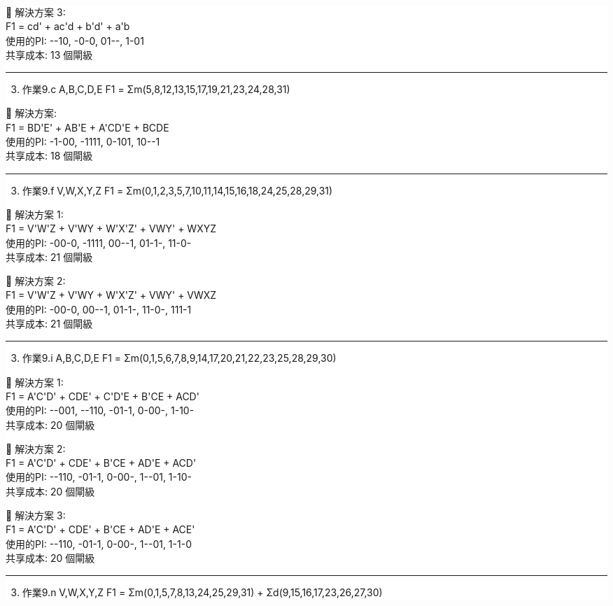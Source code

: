 🔹 解決方案 3:  
F1 = cd' + ac'd + b'd' + a'b  
使用的PI: --10, -0-0, 01--, 1-01  
共享成本: 13 個閘級

---
3. 作業9.c
A,B,C,D,E
F1 = Σm(5,8,12,13,15,17,19,21,23,24,28,31)

🔹 解決方案:  
F1 = BD'E' + AB'E + A'CD'E + BCDE  
使用的PI: -1-00, -1111, 0-101, 10--1  
共享成本: 18 個閘級

---
3. 作業9.f
V,W,X,Y,Z
F1 = Σm(0,1,2,3,5,7,10,11,14,15,16,18,24,25,28,29,31)

🔹 解決方案 1:  
F1 = V'W'Z + V'WY + W'X'Z' + VWY' + WXYZ  
使用的PI: -00-0, -1111, 00--1, 01-1-, 11-0-  
共享成本: 21 個閘級  
  
🔹 解決方案 2:  
F1 = V'W'Z + V'WY + W'X'Z' + VWY' + VWXZ  
使用的PI: -00-0, 00--1, 01-1-, 11-0-, 111-1  
共享成本: 21 個閘級

---
3. 作業9.i
A,B,C,D,E
F1 = Σm(0,1,5,6,7,8,9,14,17,20,21,22,23,25,28,29,30)

🔹 解決方案 1:  
F1 = A'C'D' + CDE' + C'D'E + B'CE + ACD'  
使用的PI: --001, --110, -01-1, 0-00-, 1-10-  
共享成本: 20 個閘級  
  
🔹 解決方案 2:  
F1 = A'C'D' + CDE' + B'CE + AD'E + ACD'  
使用的PI: --110, -01-1, 0-00-, 1--01, 1-10-  
共享成本: 20 個閘級  
  
🔹 解決方案 3:  
F1 = A'C'D' + CDE' + B'CE + AD'E + ACE'  
使用的PI: --110, -01-1, 0-00-, 1--01, 1-1-0  
共享成本: 20 個閘級

---
3. 作業9.n
V,W,X,Y,Z 
F1 = Σm(0,1,5,7,8,13,24,25,29,31) + Σd(9,15,16,17,23,26,27,30)
